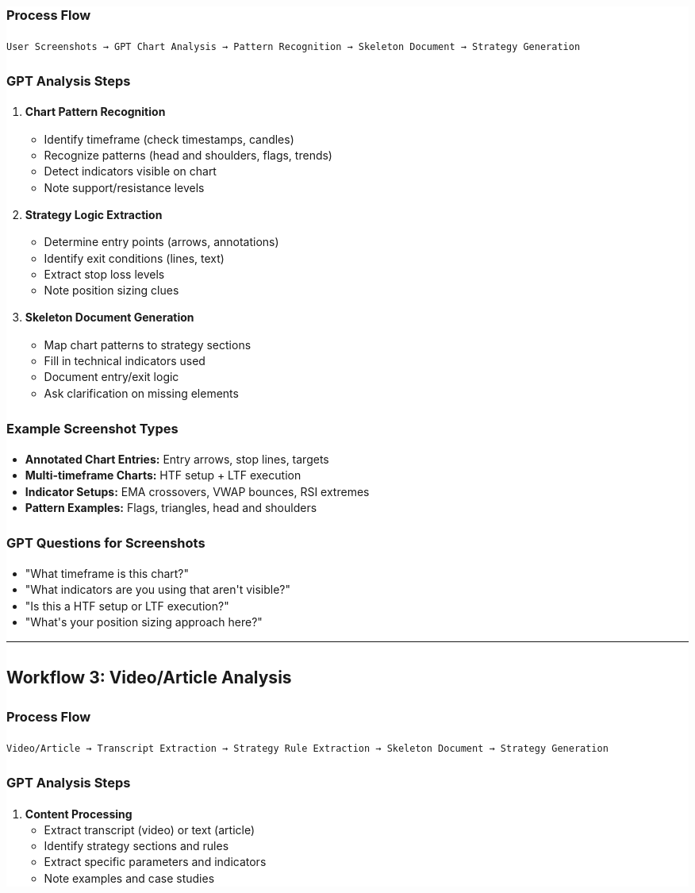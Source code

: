 ### Process Flow
```
User Screenshots → GPT Chart Analysis → Pattern Recognition → Skeleton Document → Strategy Generation
```

### GPT Analysis Steps
1. **Chart Pattern Recognition**
   - Identify timeframe (check timestamps, candles)
   - Recognize patterns (head and shoulders, flags, trends)
   - Detect indicators visible on chart
   - Note support/resistance levels

2. **Strategy Logic Extraction**
   - Determine entry points (arrows, annotations)
   - Identify exit conditions (lines, text)
   - Extract stop loss levels
   - Note position sizing clues

3. **Skeleton Document Generation**
   - Map chart patterns to strategy sections
   - Fill in technical indicators used
   - Document entry/exit logic
   - Ask clarification on missing elements

### Example Screenshot Types
- **Annotated Chart Entries:** Entry arrows, stop lines, targets
- **Multi-timeframe Charts:** HTF setup + LTF execution
- **Indicator Setups:** EMA crossovers, VWAP bounces, RSI extremes
- **Pattern Examples:** Flags, triangles, head and shoulders

### GPT Questions for Screenshots
- "What timeframe is this chart?"
- "What indicators are you using that aren't visible?"
- "Is this a HTF setup or LTF execution?"
- "What's your position sizing approach here?"

---

## Workflow 3: Video/Article Analysis

### Process Flow
```
Video/Article → Transcript Extraction → Strategy Rule Extraction → Skeleton Document → Strategy Generation
```

### GPT Analysis Steps
1. **Content Processing**
   - Extract transcript (video) or text (article)
   - Identify strategy sections and rules
   - Extract specific parameters and indicators
   - Note examples and case studies

